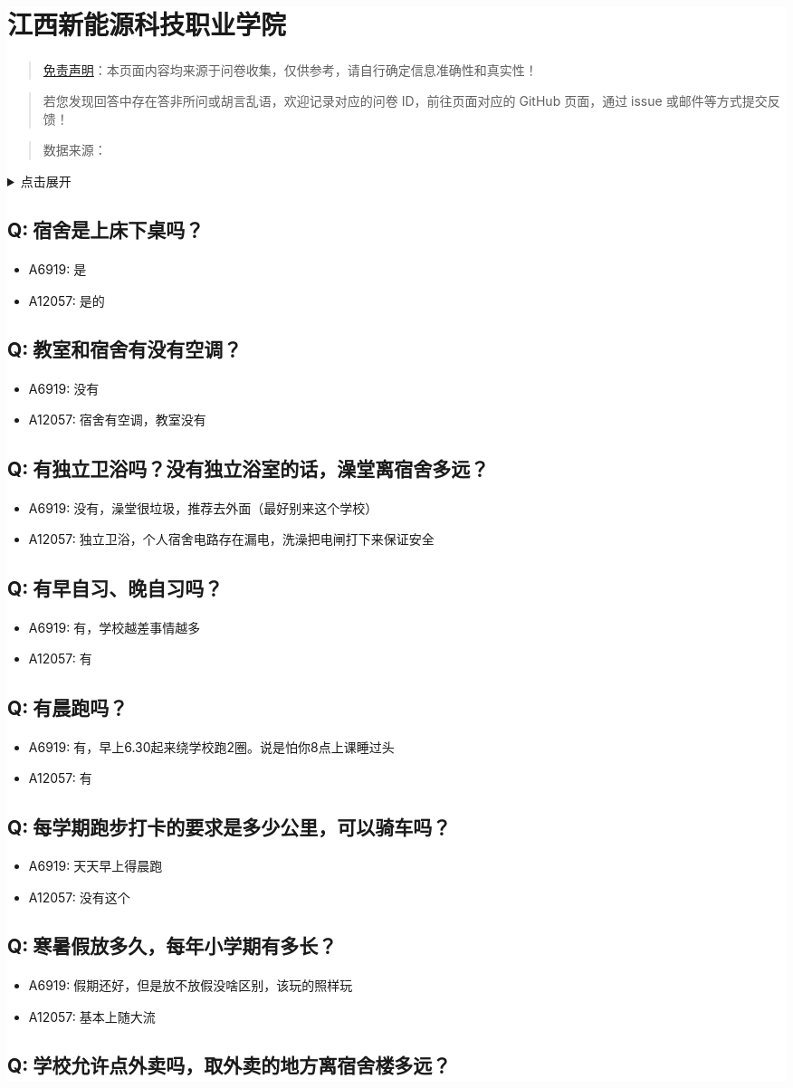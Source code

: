 # 江西新能源科技职业学院

> [免责声明](https://colleges.chat/#_3)：本页面内容均来源于问卷收集，仅供参考，请自行确定信息准确性和真实性！

> 若您发现回答中存在答非所问或胡言乱语，欢迎记录对应的问卷 ID，前往页面对应的 GitHub 页面，通过 issue 或邮件等方式提交反馈！

> 数据来源：

<details><summary>点击展开</summary></details>

## Q: 宿舍是上床下桌吗？

- A6919: 是

- A12057: 是的

## Q: 教室和宿舍有没有空调？

- A6919: 没有

- A12057: 宿舍有空调，教室没有

## Q: 有独立卫浴吗？没有独立浴室的话，澡堂离宿舍多远？

- A6919: 没有，澡堂很垃圾，推荐去外面（最好别来这个学校）

- A12057: 独立卫浴，个人宿舍电路存在漏电，洗澡把电闸打下来保证安全

## Q: 有早自习、晚自习吗？

- A6919: 有，学校越差事情越多

- A12057: 有

## Q: 有晨跑吗？

- A6919: 有，早上6.30起来绕学校跑2圈。说是怕你8点上课睡过头

- A12057: 有

## Q: 每学期跑步打卡的要求是多少公里，可以骑车吗？

- A6919: 天天早上得晨跑

- A12057: 没有这个

## Q: 寒暑假放多久，每年小学期有多长？

- A6919: 假期还好，但是放不放假没啥区别，该玩的照样玩

- A12057: 基本上随大流

## Q: 学校允许点外卖吗，取外卖的地方离宿舍楼多远？
